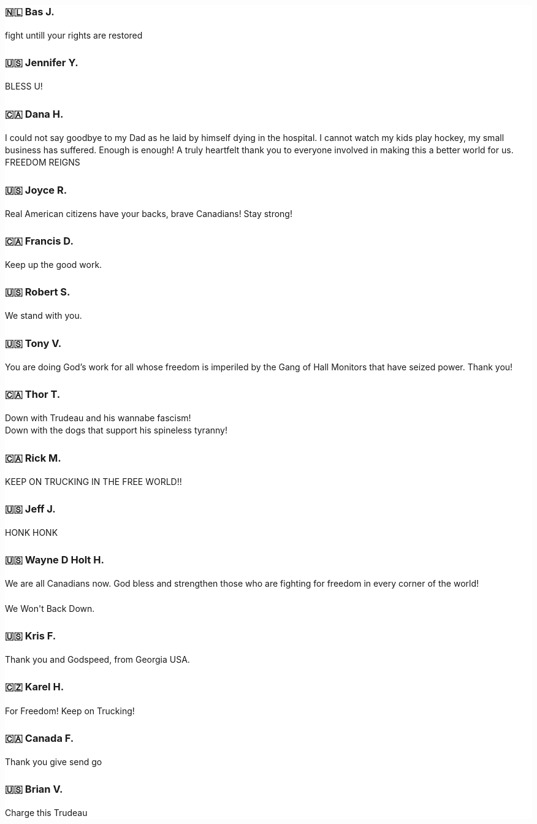 ### 🇳🇱 Bas J.
fight untill your rights are restored

### 🇺🇸 Jennifer Y.
BLESS U!

### 🇨🇦 Dana H.
I could not say goodbye to my Dad as he laid by himself dying in the hospital. I cannot watch my kids play hockey, my small business has suffered. Enough is enough! A truly heartfelt thank you to everyone involved in making this a better world for us. FREEDOM REIGNS

### 🇺🇸 Joyce R.
Real American citizens have your backs, brave Canadians! Stay strong!

### 🇨🇦 Francis D.
Keep up the good work. <br />

### 🇺🇸 Robert  S.
We stand with you.

### 🇺🇸 Tony V.
You are doing God’s work for all whose freedom is imperiled by the Gang of Hall Monitors that have seized power. Thank you!

### 🇨🇦 Thor T.
Down with Trudeau and his wannabe fascism!<br />Down with the dogs that support his spineless tyranny!

### 🇨🇦 Rick M.
KEEP ON TRUCKING IN THE FREE WORLD!!

### 🇺🇸 Jeff J.
HONK HONK

### 🇺🇸 Wayne D Holt H.
We are all Canadians now. God bless and strengthen those who are fighting for freedom in every corner of the world! <br /><br />We Won't Back Down.

### 🇺🇸 Kris F.
Thank you and Godspeed, from Georgia USA.

### 🇨🇿 Karel H.
For Freedom! Keep on Trucking!

### 🇨🇦 Canada  F.
Thank you give send go 

### 🇺🇸 Brian V.
Charge this Trudeau
